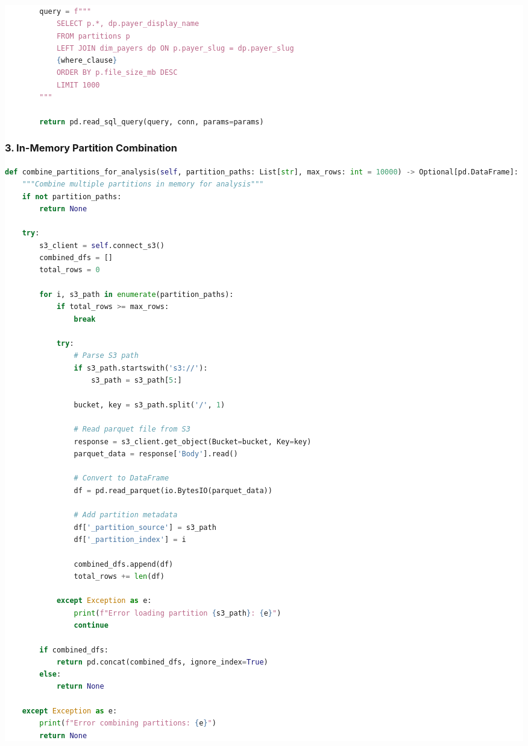 ```python
        query = f"""
            SELECT p.*, dp.payer_display_name
            FROM partitions p
            LEFT JOIN dim_payers dp ON p.payer_slug = dp.payer_slug
            {where_clause}
            ORDER BY p.file_size_mb DESC
            LIMIT 1000
        """
        
        return pd.read_sql_query(query, conn, params=params)
```

### 3. In-Memory Partition Combination

```python
def combine_partitions_for_analysis(self, partition_paths: List[str], max_rows: int = 10000) -> Optional[pd.DataFrame]:
    """Combine multiple partitions in memory for analysis"""
    if not partition_paths:
        return None
    
    try:
        s3_client = self.connect_s3()
        combined_dfs = []
        total_rows = 0
        
        for i, s3_path in enumerate(partition_paths):
            if total_rows >= max_rows:
                break
            
            try:
                # Parse S3 path
                if s3_path.startswith('s3://'):
                    s3_path = s3_path[5:]
                
                bucket, key = s3_path.split('/', 1)
                
                # Read parquet file from S3
                response = s3_client.get_object(Bucket=bucket, Key=key)
                parquet_data = response['Body'].read()
                
                # Convert to DataFrame
                df = pd.read_parquet(io.BytesIO(parquet_data))
                
                # Add partition metadata
                df['_partition_source'] = s3_path
                df['_partition_index'] = i
                
                combined_dfs.append(df)
                total_rows += len(df)
                
            except Exception as e:
                print(f"Error loading partition {s3_path}: {e}")
                continue
        
        if combined_dfs:
            return pd.concat(combined_dfs, ignore_index=True)
        else:
            return None
            
    except Exception as e:
        print(f"Error combining partitions: {e}")
        return None
```